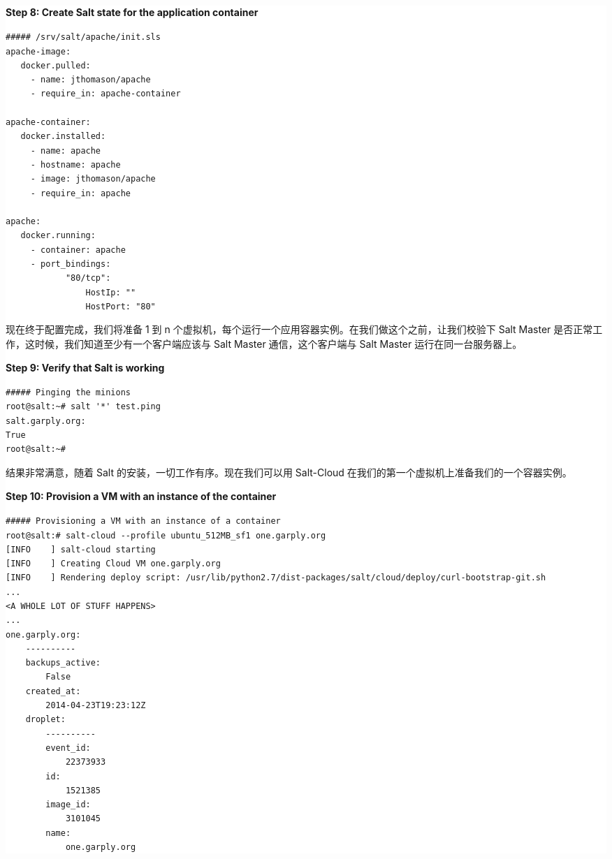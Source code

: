 **Step 8: Create Salt state for the application container**

```
##### /srv/salt/apache/init.sls
apache-image:
   docker.pulled:
     - name: jthomason/apache
     - require_in: apache-container
 
apache-container:
   docker.installed:
     - name: apache
     - hostname: apache
     - image: jthomason/apache
     - require_in: apache
 
apache:
   docker.running:
     - container: apache
     - port_bindings:
            "80/tcp":
                HostIp: ""
                HostPort: "80"
```

现在终于配置完成，我们将准备 1 到 n 个虚拟机，每个运行一个应用容器实例。在我们做这个之前，让我们校验下 Salt Master 是否正常工作，这时候，我们知道至少有一个客户端应该与 Salt Master 通信，这个客户端与 Salt Master 运行在同一台服务器上。

**Step 9: Verify that Salt is working**

```
##### Pinging the minions
root@salt:~# salt '*' test.ping
salt.garply.org:
True
root@salt:~#
```

结果非常满意，随着 Salt 的安装，一切工作有序。现在我们可以用 Salt-Cloud 在我们的第一个虚拟机上准备我们的一个容器实例。

**Step 10: Provision a VM with an instance of the container**

```
##### Provisioning a VM with an instance of a container
root@salt:# salt-cloud --profile ubuntu_512MB_sf1 one.garply.org
[INFO    ] salt-cloud starting
[INFO    ] Creating Cloud VM one.garply.org
[INFO    ] Rendering deploy script: /usr/lib/python2.7/dist-packages/salt/cloud/deploy/curl-bootstrap-git.sh
...
<A WHOLE LOT OF STUFF HAPPENS>
...
one.garply.org:
    ----------
    backups_active:
        False
    created_at:
        2014-04-23T19:23:12Z
    droplet:
        ----------
        event_id:
            22373933
        id:
            1521385
        image_id:
            3101045
        name:
            one.garply.org
```
